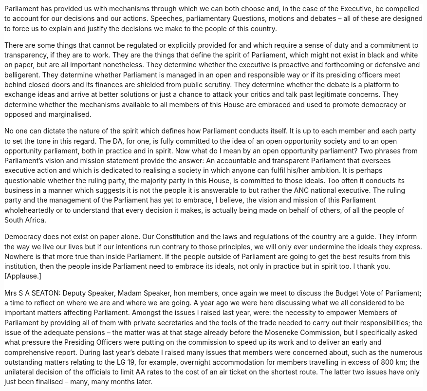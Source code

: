 Parliament has provided us with mechanisms through which we can both choose
and, in the case of the Executive, be compelled to account for our
decisions and our actions. Speeches, parliamentary Questions, motions and
debates – all of these are designed to force us to explain and justify the
decisions we make to the people of this country.

There are some things that cannot be regulated or explicitly provided for
and which require a sense of duty and a commitment to transparency, if they
are to work. They are the things that define the spirit of Parliament,
which might not exist in black and white on paper, but are all important
nonetheless. They determine whether the executive is proactive and
forthcoming or defensive and belligerent. They determine whether Parliament
is managed in an open and responsible way or if its presiding officers meet
behind closed doors and its finances are shielded from public scrutiny.
They determine whether the debate is a platform to exchange ideas and
arrive at better solutions or just a chance to attack your critics and talk
past legitimate concerns. They determine whether the mechanisms available
to all members of this House are embraced and used to promote democracy or
opposed and marginalised.

No one can dictate the nature of the spirit which defines how Parliament
conducts itself. It is up to each member and each party to set the tone in
this regard. The DA, for one, is fully committed to the idea of an open
opportunity society and to an open opportunity parliament, both in practice
and in spirit. Now what do I mean by an open opportunity parliament? Two
phrases from Parliament’s vision and mission statement provide the answer:
An accountable and transparent Parliament that oversees executive action
and which is dedicated to realising a society in which anyone can fulfil
his/her ambition. It is perhaps questionable whether the ruling party, the
majority party in this House, is committed to those ideals. Too often it
conducts its business in a manner which suggests it is not the people it is
answerable to but rather the ANC national executive. The ruling party and
the management of the Parliament has yet to embrace, I believe, the vision
and mission of this Parliament wholeheartedly or to understand that every
decision it makes, is actually being made on behalf of others, of all the
people of South Africa.

Democracy does not exist on paper alone. Our Constitution and the laws and
regulations of the country are a guide. They inform the way we live our
lives but if our intentions run contrary to those principles, we will only
ever undermine the ideals they express. Nowhere is that more true than
inside Parliament. If the people outside of Parliament are going to get the
best results from this institution, then the people inside Parliament need
to embrace its ideals, not only in practice but in spirit too. I thank you.
[Applause.]

Mrs S A SEATON: Deputy Speaker, Madam Speaker, hon members, once again we
meet to discuss the Budget Vote of Parliament; a time to reflect on where
we are and where we are going. A year ago we were here discussing what we
all considered to be important matters affecting Parliament. Amongst the
issues I raised last year, were: the necessity to empower Members of
Parliament by providing all of them with private secretaries and the tools
of the trade needed to carry out their responsibilities; the issue of the
adequate pensions – the matter was at that stage already before the
Moseneke Commission, but I specifically asked what pressure the Presiding
Officers were putting on the commission to speed up its work and to deliver
an early and comprehensive report. During last year’s debate I raised many
issues that members were concerned about, such as the numerous outstanding
matters relating to the LG 19, for example, overnight accommodation for
members travelling in excess of 800 km; the unilateral decision of the
officials to limit AA rates to the cost of an air ticket on the shortest
route. The latter two issues have only just been finalised – many, many
months later.
